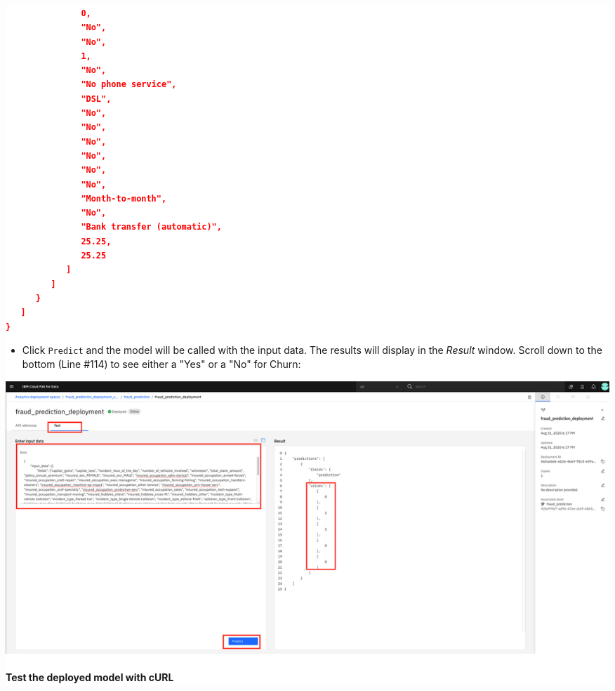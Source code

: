 ```json
               0,
               "No",
               "No",
               1,
               "No",
               "No phone service",
               "DSL",
               "No",
               "No",
               "No",
               "No",
               "No",
               "No",
               "Month-to-month",
               "No",
               "Bank transfer (automatic)",
               25.25,
               25.25
            ]
         ]
      }
   ]
}
```

- Click `Predict` and the model will be called with the input data. The results will display in the *Result* window. Scroll down to the bottom (Line #114) to see either a "Yes" or a "No" for Churn:

![Testing the deployed model](doc/source/images/TestingDeployedModel.png)

#### Test the deployed model with cURL
